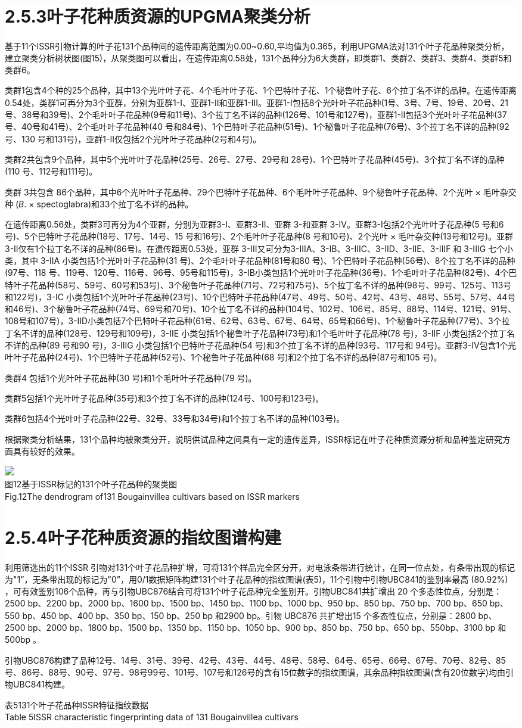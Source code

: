 # 2.5.3叶子花种质资源的UPGMA聚类分析

基于11个ISSR引物计算的叶子花131个品种间的遗传距离范围为0.00\~0.60,平均值为0.365，利用UPGMA法对131个叶子花品种聚类分析，建立聚类分析树状图(图15)，从聚类图可以看出，在遗传距离0.58处，131个品种分为6大类群，即类群1、类群2、类群3、类群4、类群5和类群6。

类群1包含4个种的25个品种，其中13个光叶叶子花、4个毛叶叶子花、1个巴特叶子花、1个秘鲁叶子花、6个拉丁名不详的品种。在遗传距离0.54处，类群1可再分为3个亚群，分别为亚群1-Ⅰ、亚群1-Ⅱ和亚群1-III。亚群1-I包括8个光叶叶子花品种(1号、3号、7号、19号、20号、21号、38号和39号)、2个毛叶叶子花品种(9号和11号)、3个拉丁名不详的品种(126号、101号和127号)，亚群1-Ⅱ包括3个光叶叶子花品种(37号、40号和41号)、2个毛叶叶子花品种(40 号和84号)、1个巴特叶子花品种(51号)、1个秘鲁叶子花品种(76号)、3个拉丁名不详的品种(92 号、130 号和131号)，亚群1-II仅包括2个光叶叶子花品种(2号和4号)。

类群2共包含9个品种，其中5个光叶叶子花品种(25号、26号、27号、29号和 28号)、1个巴特叶子花品种(45号)、3个拉丁名不详的品种(110 号、112号和111号)。

类群 3共包含 86个品种，其中6个光叶叶子花品种、29个巴特叶子花品种、6个毛叶叶子花品种、9个秘鲁叶子花品种、2个光叶 $\times$ 毛叶杂交种 $( B . \ \times$ spectoglabra)和33个拉丁名不详的品种。

在遗传距离0.56处，类群3可再分为4个亚群，分别为亚群3-I、亚群3-II、亚群 3-和亚群 3-IV。亚群3-Ⅰ包括2个光叶叶子花品种(5 号和6号)、5个巴特叶子花品种(18号、17号、14号、15 号和16号)、2个毛叶叶子花品种(8 号和10号)、2个光叶 $\times$ 毛叶杂交种(13号和12号)。亚群 3-II仅有1个拉丁名不详的品种(86号)。在遗传距离0.53处，亚群 3-III又可分为3-IIIA、3-IB、3-IIIC、3-IID、3-IIE、3-IIIF 和 3-IIIG 七个小类，其中 3-IIA 小类包括1个光叶叶子花品种(31 号)、2个毛叶叶子花品种(81号和80 号)、1个巴特叶子花品种(56号)、8个拉丁名不详的品种(97号、118 号、119号、120号、116号、96号、95号和115号)，3-IB小类包括1个光叶叶子花品种(36号)、1个毛叶叶子花品种(82号)、4个巴特叶子花品种(58号、59号、60号和53号)、3个秘鲁叶子花品种(71号、72号和75号)、5个拉丁名不详的品种(98号、99号、125号、113号和122号)，3-IC 小类包括1个光叶叶子花品种(23号)、10个巴特叶子花品种(47号、49号、50号、42号、43号、48号、55号、57号、44号和46号)、3个秘鲁叶子花品种(74号、69号和70号)、10个拉丁名不详的品种(104号、102号、106号、85号、88号、114号、121号、91号、108号和107号)，3-IID小类包括7个巴特叶子花品种(61号、62号、63号、67号、64号、65号和66号)、1个秘鲁叶子花品种(77号)、3个拉丁名不详的品种(128号、129号和109号)，3-IIE 小类包括1个秘鲁叶子花品种(73号)和1个毛叶叶子花品种(78 号)，3-IIF 小类包括2个拉丁名不详的品种(89 号和90 号)，3-IIIG 小类包括1个巴特叶子花品种(54 号)和3个拉丁名不详的品种(93号、117号和 94号)。亚群3-IV包含1个光叶叶子花品种(24号)、1个巴特叶子花品种(52号)、1个秘鲁叶子花品种(68 号)和2个拉丁名不详的品种(87号和105 号)。

类群4 包括1个光叶叶子花品种(30 号)和1个毛叶叶子花品种(79 号)。

类群5包括1个光叶叶子花品种(35号)和3个拉丁名不详的品种(124号、100号和123号)。

类群6包括4个光叶叶子花品种(22号、32号、33号和34号)和1个拉丁名不详的品种(103号)。

根据聚类分析结果，131个品种均被聚类分开，说明供试品种之间具有一定的遗传差异，ISSR标记在叶子花种质资源分析和品种鉴定研究方面具有较好的效果。

![](images/c490a07ab58b5941ff2c70a06ddc96bad50bbf1aca0c9fc8923942a85d18287e.jpg)  
图12基于ISSR标记的131个叶子花品种的聚类图  
Fig.12The dendrogram of131 Bougainvillea cultivars based on ISSR markers

# 2.5.4叶子花种质资源的指纹图谱构建

利用筛选出的11个ISSR 引物对131个叶子花品种扩增，可将131个样品完全区分开，对电泳条带进行统计，在同一位点处，有条带出现的标记为"1”，无条带出现的标记为"0”，用0/1数据矩阵构建131个叶子花品种的指纹图谱(表5)，11个引物中引物UBC841的鉴别率最高 $( 8 0 . 9 2 \% )$ ，可有效鉴别106个品种，再与引物UBC876结合可将131个叶子花品种完全鉴别开。引物UBC841共扩增出 20 个多态性位点，分别是：2500 bp、2200 bp、2000 bp、1600 bp、1500 bp、1450 bp、1100 bp、1000 bp、950 bp、850 bp、750 bp、700 bp、650 bp、550 bp、450 bp、400 bp、350 bp、150 bp、250 bp 和2900 bp。引物 UBC876 共扩增出15 个多态性位点，分别是：2800 bp、2500 bp、2000 bp、1800 bp、1500 bp、1350 bp、1150 bp、1050 bp、900 bp、850 bp、750 bp、650 bp、550bp、3100 bp 和 $5 0 0 \mathrm { b p }$ 。

引物UBC876构建了品种12号、14号、31号、39号、42号、43号、44号、48号、58号、64号、65号、66号、67号、70号、82号、85号、86号、88号、90号、97号、98号99号、101号、107号和126号的含有15位数字的指纹图谱，其余品种指纹图谱(含有20位数字)均由引物UBC841构建。

表5131个叶子花品种ISSR特征指纹数据  
Table 5ISSR characteristic fingerprinting data of 131 Bougainvillea cultivars   
